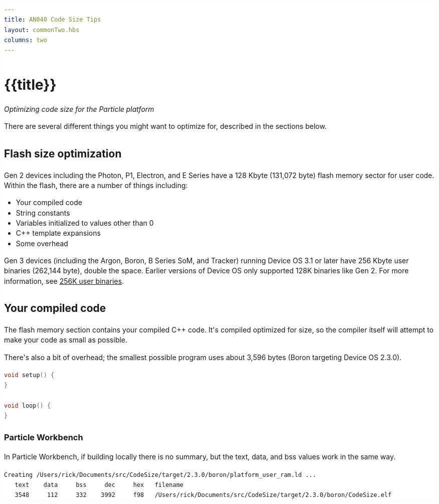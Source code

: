 ```yaml
---
title: AN040 Code Size Tips
layout: commonTwo.hbs
columns: two
---
```


# {{title}}

*Optimizing code size for the Particle platform*

There are several different things you might want to optimize for, described in the sections below.

## Flash size optimization

Gen 2 devices including the Photon, P1, Electron, and E Series have a 128 Kbyte (131,072 byte) flash memory sector for user code. Within the flash, there are a number of things including:

- Your compiled code
- String constants
- Variables initialized to values other than 0
- C++ template expansions
- Some overhead

Gen 3 devices (including the Argon, Boron, B Series SoM, and Tracker) running Device OS 3.1 or later have 256 Kbyte user binaries (262,144 byte), double the space. Earlier versions of Device OS only supported 128K binaries like Gen 2. For more information, see [256K user binaries](/datasheets/app-notes/an033-256K-user-binaries/).

## Your compiled code

The flash memory section contains your compiled C++ code. It's compiled optimized for size, so the compiler itself will attempt to make your code as small as possible.

There's also a bit of overhead; the smallest possible program uses about 3,596 bytes (Boron targeting Device OS 2.3.0).

```cpp
void setup() {
}

void loop() {
}
```

### Particle Workbench

In Particle Workbench, if building locally there is no summary, but the text, data, and bss values work in the same way.

```none
Creating /Users/rick/Documents/src/CodeSize/target/2.3.0/boron/platform_user_ram.ld ...
   text    data     bss     dec     hex   filename
   3548     112     332    3992     f98   /Users/rick/Documents/src/CodeSize/target/2.3.0/boron/CodeSize.elf
```   
